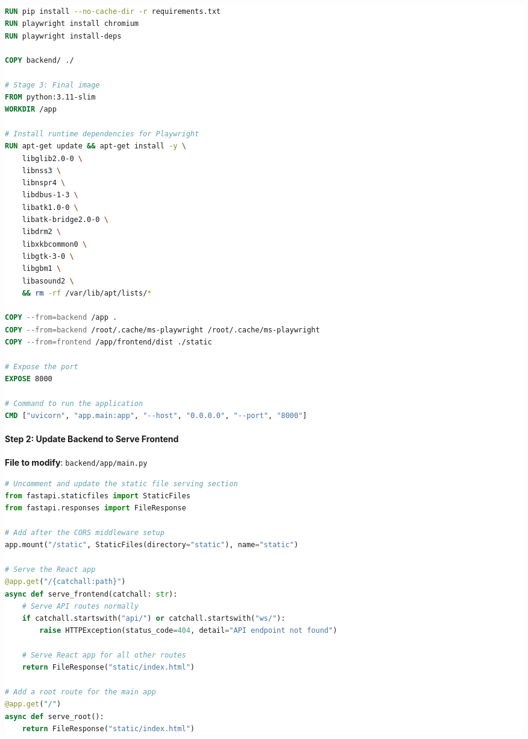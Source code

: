 ```dockerfile
RUN pip install --no-cache-dir -r requirements.txt
RUN playwright install chromium
RUN playwright install-deps

COPY backend/ ./

# Stage 3: Final image
FROM python:3.11-slim
WORKDIR /app

# Install runtime dependencies for Playwright
RUN apt-get update && apt-get install -y \
    libglib2.0-0 \
    libnss3 \
    libnspr4 \
    libdbus-1-3 \
    libatk1.0-0 \
    libatk-bridge2.0-0 \
    libdrm2 \
    libxkbcommon0 \
    libgtk-3-0 \
    libgbm1 \
    libasound2 \
    && rm -rf /var/lib/apt/lists/*

COPY --from=backend /app .
COPY --from=backend /root/.cache/ms-playwright /root/.cache/ms-playwright
COPY --from=frontend /app/frontend/dist ./static

# Expose the port
EXPOSE 8000

# Command to run the application
CMD ["uvicorn", "app.main:app", "--host", "0.0.0.0", "--port", "8000"]
```

#### Step 2: Update Backend to Serve Frontend

**File to modify**: `backend/app/main.py`

```python
# Uncomment and update the static file serving section
from fastapi.staticfiles import StaticFiles
from fastapi.responses import FileResponse

# Add after the CORS middleware setup
app.mount("/static", StaticFiles(directory="static"), name="static")

# Serve the React app
@app.get("/{catchall:path}")
async def serve_frontend(catchall: str):
    # Serve API routes normally
    if catchall.startswith("api/") or catchall.startswith("ws/"):
        raise HTTPException(status_code=404, detail="API endpoint not found")
    
    # Serve React app for all other routes
    return FileResponse("static/index.html")

# Add a root route for the main app
@app.get("/")
async def serve_root():
    return FileResponse("static/index.html")
```
